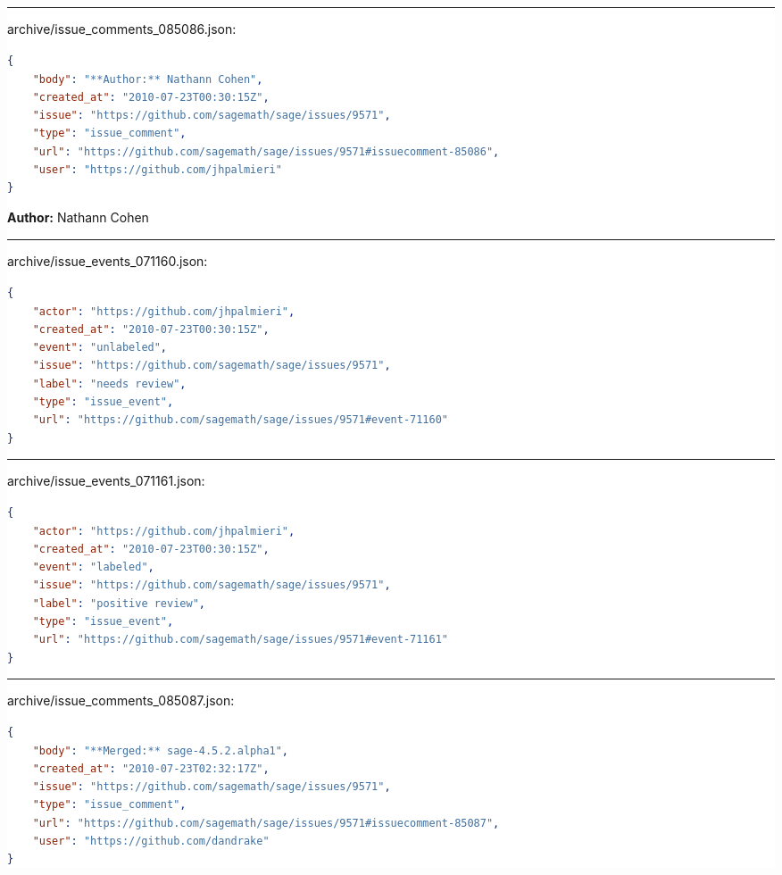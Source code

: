 

---

archive/issue_comments_085086.json:
```json
{
    "body": "**Author:** Nathann Cohen",
    "created_at": "2010-07-23T00:30:15Z",
    "issue": "https://github.com/sagemath/sage/issues/9571",
    "type": "issue_comment",
    "url": "https://github.com/sagemath/sage/issues/9571#issuecomment-85086",
    "user": "https://github.com/jhpalmieri"
}
```

**Author:** Nathann Cohen



---

archive/issue_events_071160.json:
```json
{
    "actor": "https://github.com/jhpalmieri",
    "created_at": "2010-07-23T00:30:15Z",
    "event": "unlabeled",
    "issue": "https://github.com/sagemath/sage/issues/9571",
    "label": "needs review",
    "type": "issue_event",
    "url": "https://github.com/sagemath/sage/issues/9571#event-71160"
}
```



---

archive/issue_events_071161.json:
```json
{
    "actor": "https://github.com/jhpalmieri",
    "created_at": "2010-07-23T00:30:15Z",
    "event": "labeled",
    "issue": "https://github.com/sagemath/sage/issues/9571",
    "label": "positive review",
    "type": "issue_event",
    "url": "https://github.com/sagemath/sage/issues/9571#event-71161"
}
```



---

archive/issue_comments_085087.json:
```json
{
    "body": "**Merged:** sage-4.5.2.alpha1",
    "created_at": "2010-07-23T02:32:17Z",
    "issue": "https://github.com/sagemath/sage/issues/9571",
    "type": "issue_comment",
    "url": "https://github.com/sagemath/sage/issues/9571#issuecomment-85087",
    "user": "https://github.com/dandrake"
}
```
